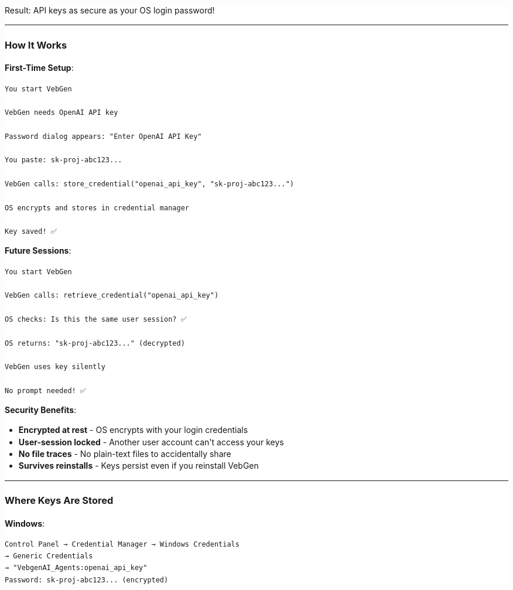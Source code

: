 Result: API keys as secure as your OS login password!

---

### How It Works

**First-Time Setup**:
```text
You start VebGen

VebGen needs OpenAI API key

Password dialog appears: "Enter OpenAI API Key"

You paste: sk-proj-abc123...

VebGen calls: store_credential("openai_api_key", "sk-proj-abc123...")

OS encrypts and stores in credential manager

Key saved! ✅
```

**Future Sessions**:
```text
You start VebGen

VebGen calls: retrieve_credential("openai_api_key")

OS checks: Is this the same user session? ✅

OS returns: "sk-proj-abc123..." (decrypted)

VebGen uses key silently

No prompt needed! ✅
```

**Security Benefits**:
- **Encrypted at rest** - OS encrypts with your login credentials
- **User-session locked** - Another user account can't access your keys
- **No file traces** - No plain-text files to accidentally share
- **Survives reinstalls** - Keys persist even if you reinstall VebGen

---

### Where Keys Are Stored

**Windows**:
```text
Control Panel → Credential Manager → Windows Credentials
→ Generic Credentials
→ "VebgenAI_Agents:openai_api_key"
Password: sk-proj-abc123... (encrypted)
```
